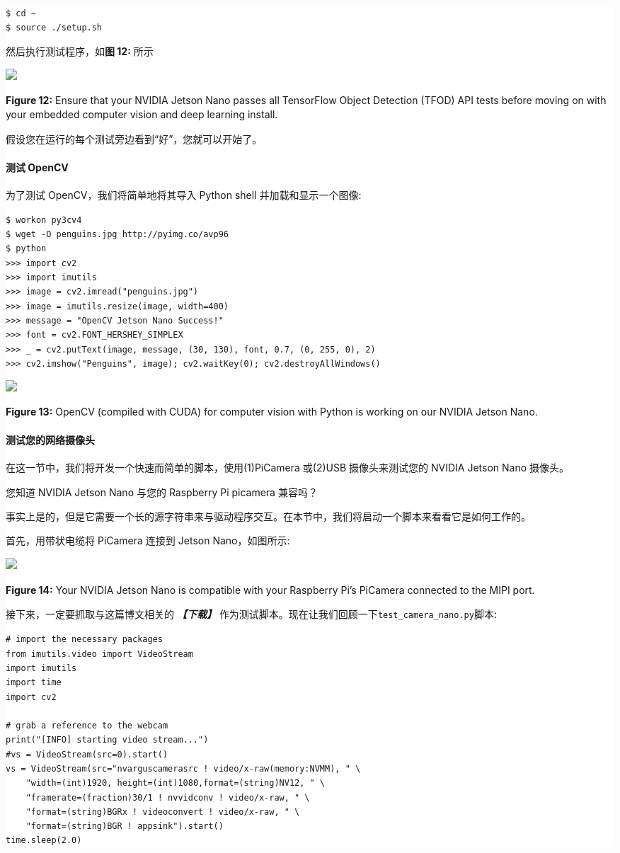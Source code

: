 ```
$ cd ~
$ source ./setup.sh
```

然后执行测试程序，如**图 12:** 所示

![](../Images/57db5f468aac62dc0ecabae7b380eddc.png)

**Figure 12:** Ensure that your NVIDIA Jetson Nano passes all TensorFlow Object Detection (TFOD) API tests before moving on with your embedded computer vision and deep learning install.

假设您在运行的每个测试旁边看到“好”，您就可以开始了。

#### 测试 OpenCV

为了测试 OpenCV，我们将简单地将其导入 Python shell 并加载和显示一个图像:

```
$ workon py3cv4
$ wget -O penguins.jpg http://pyimg.co/avp96
$ python
>>> import cv2
>>> import imutils
>>> image = cv2.imread("penguins.jpg")
>>> image = imutils.resize(image, width=400)
>>> message = "OpenCV Jetson Nano Success!"
>>> font = cv2.FONT_HERSHEY_SIMPLEX
>>> _ = cv2.putText(image, message, (30, 130), font, 0.7, (0, 255, 0), 2)
>>> cv2.imshow("Penguins", image); cv2.waitKey(0); cv2.destroyAllWindows()
```

[![](../Images/26269458073f66fa661a544143695768.png)](https://pyimagesearch.com/wp-content/uploads/2020/03/nano_config_penguins.png)

**Figure 13:** OpenCV (compiled with CUDA) for computer vision with Python is working on our NVIDIA Jetson Nano.

#### 测试您的网络摄像头

在这一节中，我们将开发一个快速而简单的脚本，使用(1)PiCamera 或(2)USB 摄像头来测试您的 NVIDIA Jetson Nano 摄像头。

您知道 NVIDIA Jetson Nano 与您的 Raspberry Pi picamera 兼容吗？

事实上是的，但是它需要一个长的源字符串来与驱动程序交互。在本节中，我们将启动一个脚本来看看它是如何工作的。

首先，用带状电缆将 PiCamera 连接到 Jetson Nano，如图所示:

![](../Images/33cdeb98db09a5ddc48542c945627eba.png)

**Figure 14:** Your NVIDIA Jetson Nano is compatible with your Raspberry Pi’s PiCamera connected to the MIPI port.

接下来，一定要抓取与这篇博文相关的 ***【下载】*** 作为测试脚本。现在让我们回顾一下`test_camera_nano.py`脚本:

```
# import the necessary packages
from imutils.video import VideoStream
import imutils
import time
import cv2

# grab a reference to the webcam
print("[INFO] starting video stream...")
#vs = VideoStream(src=0).start()
vs = VideoStream(src="nvarguscamerasrc ! video/x-raw(memory:NVMM), " \
	"width=(int)1920, height=(int)1080,format=(string)NV12, " \
	"framerate=(fraction)30/1 ! nvvidconv ! video/x-raw, " \
	"format=(string)BGRx ! videoconvert ! video/x-raw, " \
	"format=(string)BGR ! appsink").start()
time.sleep(2.0)
```